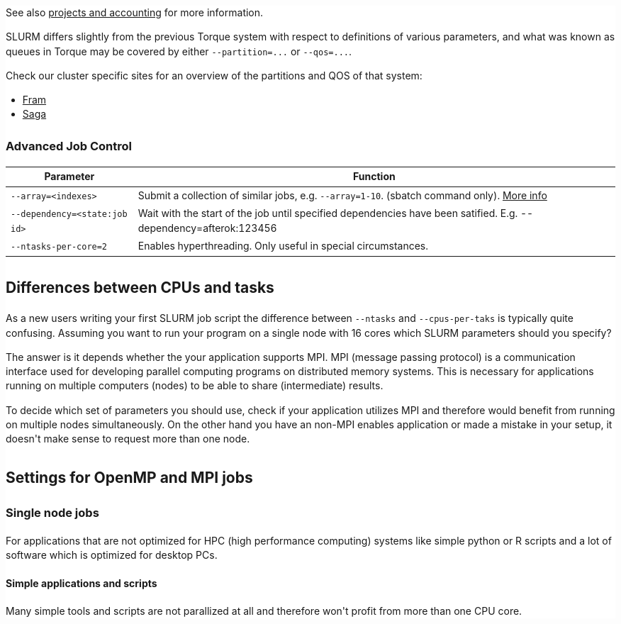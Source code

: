 See also [projects and accounting](projects.md) for more information.

SLURM differs slightly from the previous Torque system with respect to
definitions of various parameters, and what was known as queues in
Torque may be covered by either `--partition=...` or `--qos=...`.

Check our cluster specific sites for an overview of the partitions and
QOS of that system:

- [Fram](fram_job_types.md)
- [Saga](saga_job_types.md)

### Advanced Job Control

| Parameter                          | Function
| ---------------------------------- | ---------------------------
| `--array=<indexes>`            | Submit a collection of similar jobs, e.g. `--array=1-10`. (sbatch command only). [More info](array_jobs.md)
| `--dependency=<state:jobid>`   | Wait with the start of the job until specified dependencies have been satified. E.g. --dependency=afterok:123456
| `--ntasks-per-core=2`                | Enables hyperthreading. Only useful in special circumstances.


## Differences between CPUs and tasks

As a new users writing your first SLURM job script the difference
between `--ntasks` and `--cpus-per-taks` is typically quite confusing.
Assuming you want to run your program on a single node with 16 cores
which SLURM parameters should you specify?

The answer is it depends whether the your application supports MPI. MPI
(message passing protocol) is a communication interface used for
developing parallel computing programs on distributed memory systems.
This is necessary for applications running on multiple computers (nodes)
to be able to share (intermediate) results.

To decide which set of parameters you should use, check if your
application utilizes MPI and therefore would benefit from running on
multiple nodes simultaneously. On the other hand you have an non-MPI
enables application or made a mistake in your setup, it doesn't make
sense to request more than one node.

## Settings for OpenMP and MPI jobs

### Single node jobs

For applications that are not optimized for HPC (high performance
computing) systems like simple python or R scripts and a lot of software
which is optimized for desktop PCs.

#### Simple applications and scripts

Many simple tools and scripts are not parallized at all and therefore
won't profit from more than one CPU core.
